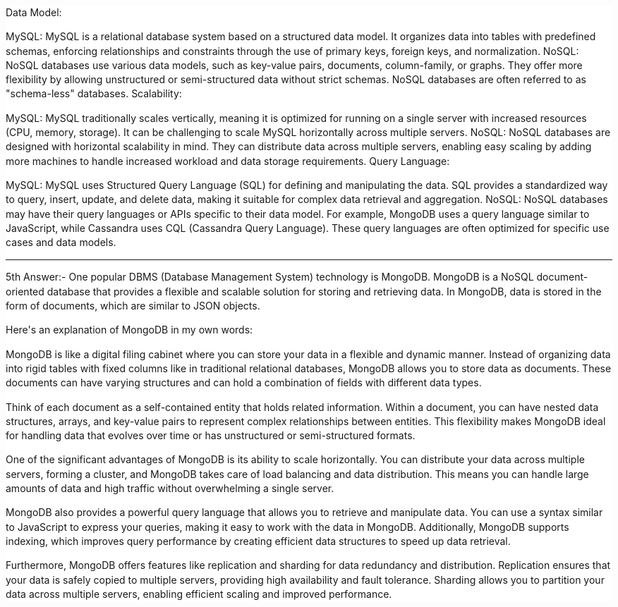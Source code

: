 Data Model:

MySQL: MySQL is a relational database system based on a structured data model. It organizes data into tables with predefined schemas, enforcing relationships and constraints through the use of primary keys, foreign keys, and normalization.
NoSQL: NoSQL databases use various data models, such as key-value pairs, documents, column-family, or graphs. They offer more flexibility by allowing unstructured or semi-structured data without strict schemas. NoSQL databases are often referred to as "schema-less" databases.
Scalability:

MySQL: MySQL traditionally scales vertically, meaning it is optimized for running on a single server with increased resources (CPU, memory, storage). It can be challenging to scale MySQL horizontally across multiple servers.
NoSQL: NoSQL databases are designed with horizontal scalability in mind. They can distribute data across multiple servers, enabling easy scaling by adding more machines to handle increased workload and data storage requirements.
Query Language:

MySQL: MySQL uses Structured Query Language (SQL) for defining and manipulating the data. SQL provides a standardized way to query, insert, update, and delete data, making it suitable for complex data retrieval and aggregation.
NoSQL: NoSQL databases may have their query languages or APIs specific to their data model. For example, MongoDB uses a query language similar to JavaScript, while Cassandra uses CQL (Cassandra Query Language). These query languages are often optimized for specific use cases and data models.


******************************************************************************************************************************************************************************************************************************************************************************************************************************************************************************************************************************


5th Answer:-
  One popular DBMS (Database Management System) technology is MongoDB. MongoDB is a NoSQL document-oriented database that provides a flexible and scalable solution for storing and retrieving data. In MongoDB, data is stored in the form of documents, which are similar to JSON objects.

Here's an explanation of MongoDB in my own words:

MongoDB is like a digital filing cabinet where you can store your data in a flexible and dynamic manner. Instead of organizing data into rigid tables with fixed columns like in traditional relational databases, MongoDB allows you to store data as documents. These documents can have varying structures and can hold a combination of fields with different data types.

Think of each document as a self-contained entity that holds related information. Within a document, you can have nested data structures, arrays, and key-value pairs to represent complex relationships between entities. This flexibility makes MongoDB ideal for handling data that evolves over time or has unstructured or semi-structured formats.

One of the significant advantages of MongoDB is its ability to scale horizontally. You can distribute your data across multiple servers, forming a cluster, and MongoDB takes care of load balancing and data distribution. This means you can handle large amounts of data and high traffic without overwhelming a single server.

MongoDB also provides a powerful query language that allows you to retrieve and manipulate data. You can use a syntax similar to JavaScript to express your queries, making it easy to work with the data in MongoDB. Additionally, MongoDB supports indexing, which improves query performance by creating efficient data structures to speed up data retrieval.

Furthermore, MongoDB offers features like replication and sharding for data redundancy and distribution. Replication ensures that your data is safely copied to multiple servers, providing high availability and fault tolerance. Sharding allows you to partition your data across multiple servers, enabling efficient scaling and improved performance.